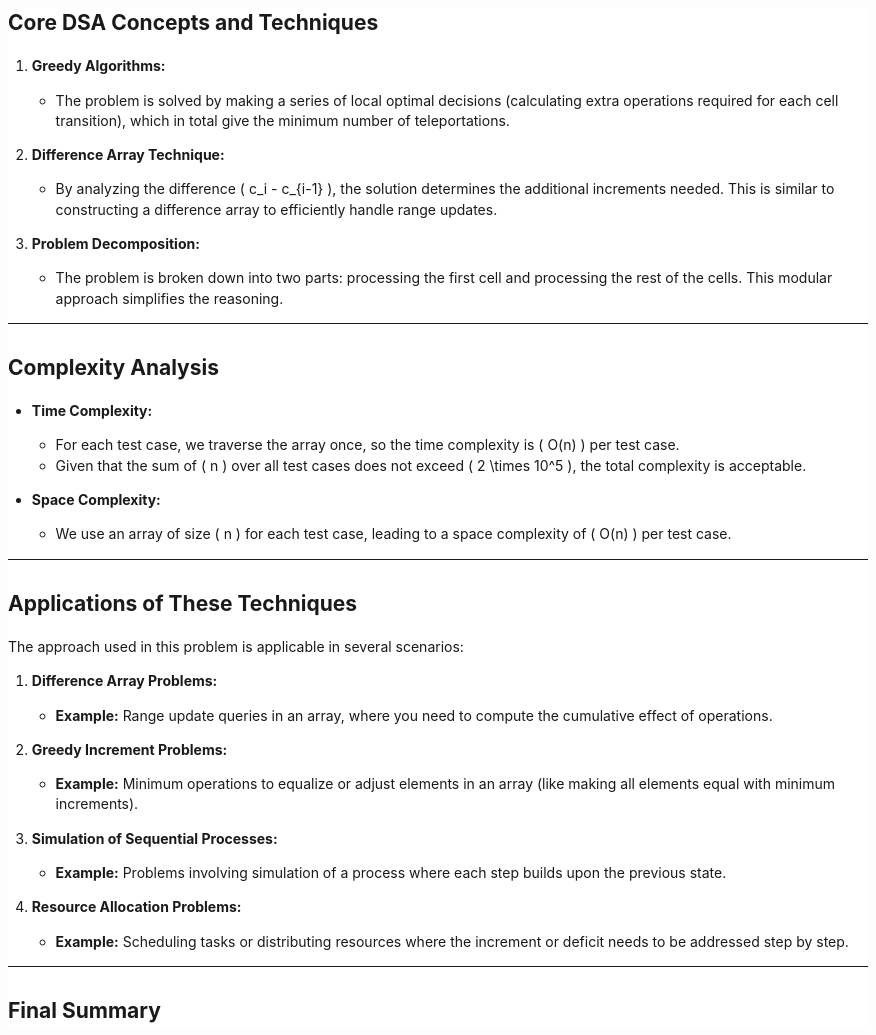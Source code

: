 ## Core DSA Concepts and Techniques

1. **Greedy Algorithms:**
   - The problem is solved by making a series of local optimal decisions (calculating extra operations required for each cell transition), which in total give the minimum number of teleportations.

2. **Difference Array Technique:**
   - By analyzing the difference \( c_i - c_{i-1} \), the solution determines the additional increments needed. This is similar to constructing a difference array to efficiently handle range updates.

3. **Problem Decomposition:**
   - The problem is broken down into two parts: processing the first cell and processing the rest of the cells. This modular approach simplifies the reasoning.

---

## Complexity Analysis

- **Time Complexity:**
  - For each test case, we traverse the array once, so the time complexity is \( O(n) \) per test case.
  - Given that the sum of \( n \) over all test cases does not exceed \( 2 \times 10^5 \), the total complexity is acceptable.

- **Space Complexity:**
  - We use an array of size \( n \) for each test case, leading to a space complexity of \( O(n) \) per test case.

---

## Applications of These Techniques

The approach used in this problem is applicable in several scenarios:

1. **Difference Array Problems:**
   - **Example:** Range update queries in an array, where you need to compute the cumulative effect of operations.

2. **Greedy Increment Problems:**
   - **Example:** Minimum operations to equalize or adjust elements in an array (like making all elements equal with minimum increments).

3. **Simulation of Sequential Processes:**
   - **Example:** Problems involving simulation of a process where each step builds upon the previous state.

4. **Resource Allocation Problems:**
   - **Example:** Scheduling tasks or distributing resources where the increment or deficit needs to be addressed step by step.

---

## Final Summary
